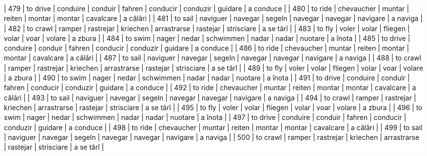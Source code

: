 | 479 | to drive       | conduire        | conduir        | fahren           | conducir         | conduzir         | guidare          | a conduce    |
| 480 | to ride        | chevaucher      | muntar         | reiten           | montar           | montar           | cavalcare        | a călări     |
| 481 | to sail        | naviguer        | navegar        | segeln           | navegar          | navegar          | navigare         | a naviga     |
| 482 | to crawl       | ramper          | rastrejar      | kriechen         | arrastrarse      | rastejar         | strisciare       | a se târî   |
| 483 | to fly         | voler           | volar          | fliegen          | volar            | voar             | volare           | a zbura      |
| 484 | to swim        | nager           | nedar          | schwimmen        | nadar            | nadar            | nuotare          | a înota      |
| 485 | to drive       | conduire        | conduir        | fahren           | conducir         | conduzir         | guidare          | a conduce    |
| 486 | to ride        | chevaucher      | muntar         | reiten           | montar           | montar           | cavalcare        | a călări     |
| 487 | to sail        | naviguer        | navegar        | segeln           | navegar          | navegar          | navigare         | a naviga     |
| 488 | to crawl       | ramper          | rastrejar      | kriechen         | arrastrarse      | rastejar         | strisciare       | a se târî   |
| 489 | to fly         | voler           | volar          | fliegen          | volar            | voar             | volare           | a zbura      |
| 490 | to swim        | nager           | nedar          | schwimmen        | nadar            | nadar            | nuotare          | a înota      |
| 491 | to drive       | conduire        | conduir        | fahren           | conducir         | conduzir         | guidare          | a conduce    |
| 492 | to ride        | chevaucher      | muntar         | reiten           | montar           | montar           | cavalcare        | a călări     |
| 493 | to sail        | naviguer        | navegar        | segeln           | navegar          | navegar          | navigare         | a naviga     |
| 494 | to crawl       | ramper          | rastrejar      | kriechen         | arrastrarse      | rastejar         | strisciare       | a se târî   |
| 495 | to fly         | voler           | volar          | fliegen          | volar            | voar             | volare           | a zbura      |
| 496 | to swim        | nager           | nedar          | schwimmen        | nadar            | nadar            | nuotare          | a înota      |
| 497 | to drive       | conduire        | conduir        | fahren           | conducir         | conduzir         | guidare          | a conduce    |
| 498 | to ride        | chevaucher      | muntar         | reiten           | montar           | montar           | cavalcare        | a călări     |
| 499 | to sail        | naviguer        | navegar        | segeln           | navegar          | navegar          | navigare         | a naviga     |
| 500 | to crawl       | ramper          | rastrejar      | kriechen         | arrastrarse      | rastejar         | strisciare       | a se târî   |
